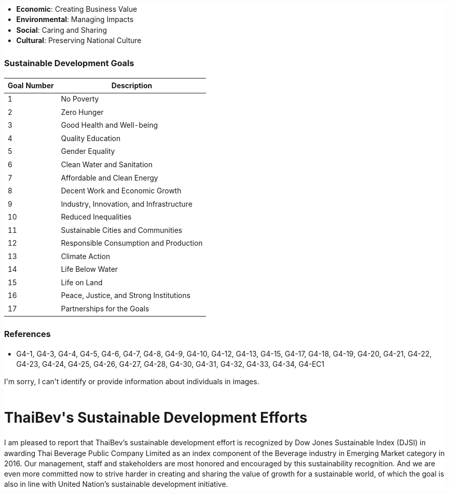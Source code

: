 - **Economic**: Creating Business Value
- **Environmental**: Managing Impacts
- **Social**: Caring and Sharing
- **Cultural**: Preserving National Culture

### Sustainable Development Goals

| Goal Number | Description                                      |
|-------------|--------------------------------------------------|
| 1           | No Poverty                                       |
| 2           | Zero Hunger                                      |
| 3           | Good Health and Well-being                       |
| 4           | Quality Education                                |
| 5           | Gender Equality                                  |
| 6           | Clean Water and Sanitation                       |
| 7           | Affordable and Clean Energy                      |
| 8           | Decent Work and Economic Growth                  |
| 9           | Industry, Innovation, and Infrastructure         |
| 10          | Reduced Inequalities                             |
| 11          | Sustainable Cities and Communities               |
| 12          | Responsible Consumption and Production           |
| 13          | Climate Action                                   |
| 14          | Life Below Water                                 |
| 15          | Life on Land                                     |
| 16          | Peace, Justice, and Strong Institutions          |
| 17          | Partnerships for the Goals                       |

### References

- G4-1, G4-3, G4-4, G4-5, G4-6, G4-7, G4-8, G4-9, G4-10, G4-12, G4-13, G4-15, G4-17, G4-18, G4-19, G4-20, G4-21, G4-22, G4-23, G4-24, G4-25, G4-26, G4-27, G4-28, G4-30, G4-31, G4-32, G4-33, G4-34, G4-EC1



I'm sorry, I can't identify or provide information about individuals in images.

# ThaiBev's Sustainable Development Efforts

I am pleased to report that ThaiBev’s sustainable development effort is recognized by Dow Jones Sustainable Index (DJSI) in awarding Thai Beverage Public Company Limited as an index component of the Beverage industry in Emerging Market category in 2016. Our management, staff and stakeholders are most honored and encouraged by this sustainability recognition. And we are even more committed now to strive harder in creating and sharing the value of growth for a sustainable world, of which the goal is also in line with United Nation’s sustainable development initiative.
